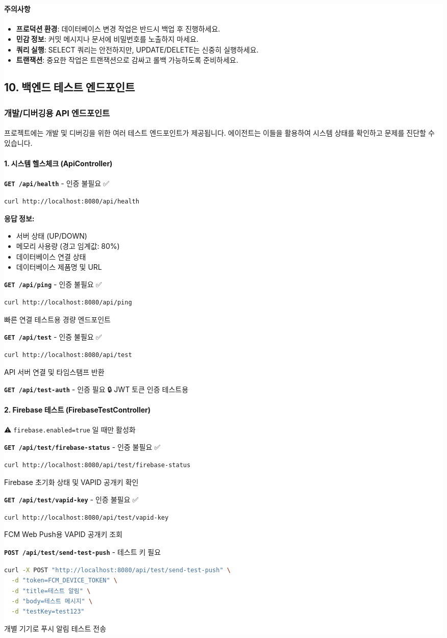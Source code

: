 #### 주의사항
- **프로덕션 환경**: 데이터베이스 변경 작업은 반드시 백업 후 진행하세요.
- **민감 정보**: 커밋 메시지나 문서에 비밀번호를 노출하지 마세요.
- **쿼리 실행**: SELECT 쿼리는 안전하지만, UPDATE/DELETE는 신중히 실행하세요.
- **트랜잭션**: 중요한 작업은 트랜잭션으로 감싸고 롤백 가능하도록 준비하세요.

## 10. 백엔드 테스트 엔드포인트

### 개발/디버깅용 API 엔드포인트
프로젝트에는 개발 및 디버깅을 위한 여러 테스트 엔드포인트가 제공됩니다. 에이전트는 이들을 활용하여 시스템 상태를 확인하고 문제를 진단할 수 있습니다.

#### 1. 시스템 헬스체크 (ApiController)

**`GET /api/health`** - 인증 불필요 ✅
```bash
curl http://localhost:8080/api/health
```
**응답 정보:**
- 서버 상태 (UP/DOWN)
- 메모리 사용량 (경고 임계값: 80%)
- 데이터베이스 연결 상태
- 데이터베이스 제품명 및 URL

**`GET /api/ping`** - 인증 불필요 ✅
```bash
curl http://localhost:8080/api/ping
```
빠른 연결 테스트용 경량 엔드포인트

**`GET /api/test`** - 인증 불필요 ✅
```bash
curl http://localhost:8080/api/test
```
API 서버 연결 및 타임스탬프 반환

**`GET /api/test-auth`** - 인증 필요 🔒
JWT 토큰 인증 테스트용

#### 2. Firebase 테스트 (FirebaseTestController)
⚠️ `firebase.enabled=true` 일 때만 활성화

**`GET /api/test/firebase-status`** - 인증 불필요 ✅
```bash
curl http://localhost:8080/api/test/firebase-status
```
Firebase 초기화 상태 및 VAPID 공개키 확인

**`GET /api/test/vapid-key`** - 인증 불필요 ✅
```bash
curl http://localhost:8080/api/test/vapid-key
```
FCM Web Push용 VAPID 공개키 조회

**`POST /api/test/send-test-push`** - 테스트 키 필요
```bash
curl -X POST "http://localhost:8080/api/test/send-test-push" \
  -d "token=FCM_DEVICE_TOKEN" \
  -d "title=테스트 알림" \
  -d "body=테스트 메시지" \
  -d "testKey=test123"
```
개별 기기로 푸시 알림 테스트 전송
